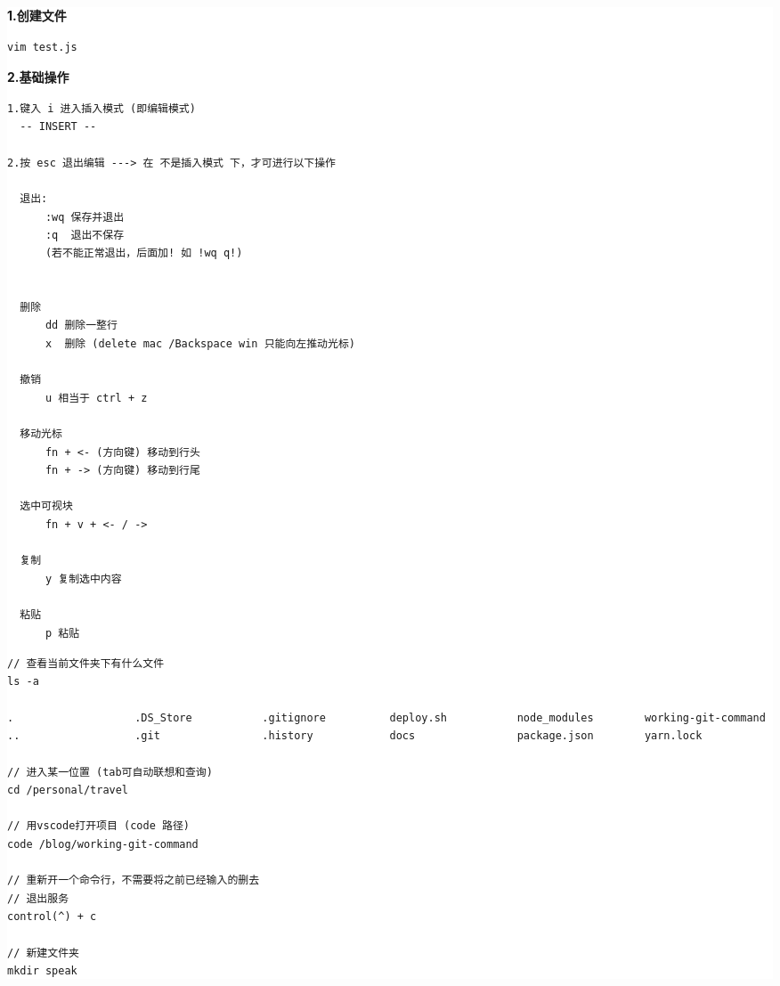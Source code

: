 **1.创建文件**

```
vim test.js
```

**2.基础操作**

```
1.键入 i 进入插入模式 (即编辑模式)
  -- INSERT -- 

2.按 esc 退出编辑 ---> 在 不是插入模式 下，才可进行以下操作

  退出:
      :wq 保存并退出
      :q  退出不保存
      (若不能正常退出，后面加! 如 !wq q!)


  删除
      dd 删除一整行
      x  删除 (delete mac /Backspace win 只能向左推动光标)

  撤销
      u 相当于 ctrl + z

  移动光标
      fn + <- (方向键) 移动到行头
      fn + -> (方向键) 移动到行尾

  选中可视块
      fn + v + <- / ->

  复制
      y 复制选中内容

  粘贴 
      p 粘贴    
```

```
// 查看当前文件夹下有什么文件
ls -a

.                   .DS_Store           .gitignore          deploy.sh           node_modules        working-git-command
..                  .git                .history            docs                package.json        yarn.lock

// 进入某一位置 (tab可自动联想和查询)
cd /personal/travel

// 用vscode打开项目 (code 路径)
code /blog/working-git-command

// 重新开一个命令行，不需要将之前已经输入的删去
// 退出服务
control(^) + c 

// 新建文件夹
mkdir speak
```
